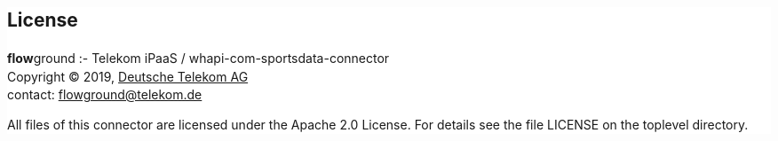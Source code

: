 ## License

**flow**ground :- Telekom iPaaS / whapi-com-sportsdata-connector<br/>
Copyright © 2019, [Deutsche Telekom AG](https://www.telekom.de)<br/>
contact: flowground@telekom.de

All files of this connector are licensed under the Apache 2.0 License. For details
see the file LICENSE on the toplevel directory.
